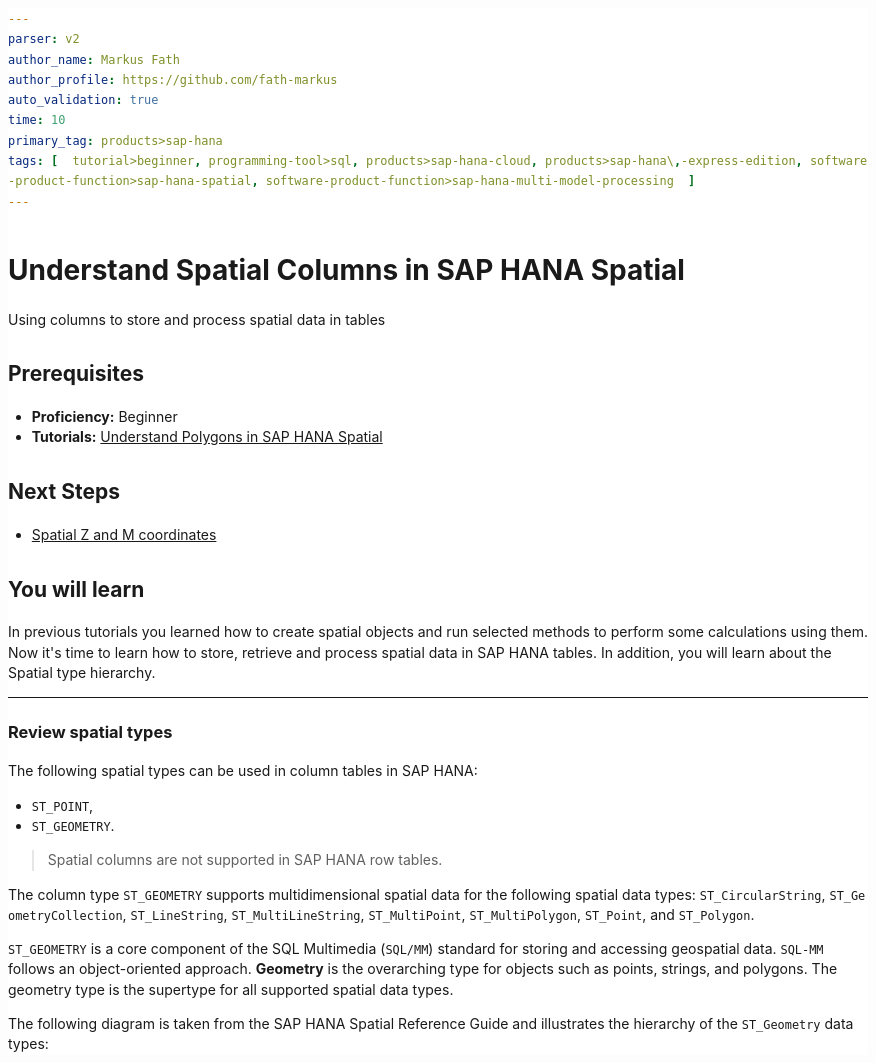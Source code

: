 ```yaml
---
parser: v2
author_name: Markus Fath
author_profile: https://github.com/fath-markus
auto_validation: true
time: 10
primary_tag: products>sap-hana
tags: [  tutorial>beginner, programming-tool>sql, products>sap-hana-cloud, products>sap-hana\,-express-edition, software-product-function>sap-hana-spatial, software-product-function>sap-hana-multi-model-processing  ]
---
```

# Understand Spatial Columns in SAP HANA Spatial
 Using columns to store and process spatial data in tables

## Prerequisites  
- **Proficiency:** Beginner
- **Tutorials:** [Understand Polygons in SAP HANA Spatial](hana-spatial-intro3-polygon)

## Next Steps
- [Spatial Z and M coordinates](hana-spatial-intro5-z-m-coordinates)

## You will learn  
In previous tutorials you learned how to create spatial objects and run selected methods to perform some calculations using them. Now it's time to learn how to store, retrieve and process spatial data in SAP HANA tables. In addition, you will learn about the Spatial type hierarchy.

---

### Review spatial types


The following spatial types can be used in column tables in SAP HANA:

- `ST_POINT`,
- `ST_GEOMETRY`.

> Spatial columns are not supported in SAP HANA row tables.

The column type `ST_GEOMETRY` supports multidimensional spatial data for the following spatial data types: `ST_CircularString`, `ST_GeometryCollection`, `ST_LineString`, `ST_MultiLineString`, `ST_MultiPoint`, `ST_MultiPolygon`, `ST_Point`, and `ST_Polygon`.

`ST_GEOMETRY` is a core component of the SQL Multimedia (`SQL/MM`) standard for storing and accessing geospatial data. `SQL-MM` follows an object-oriented approach. **Geometry** is the overarching type for objects such as points, strings, and polygons. The geometry type is the supertype for all supported spatial data types.

The following diagram is taken from the SAP HANA Spatial Reference Guide and illustrates the hierarchy of the `ST_Geometry` data types:
